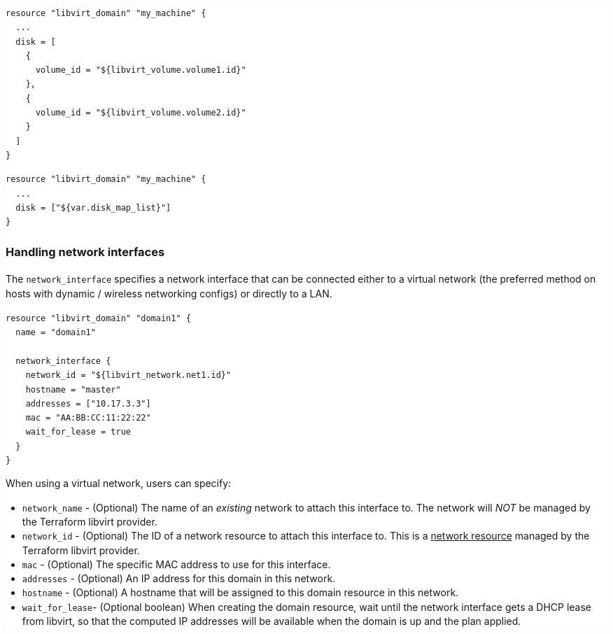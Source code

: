 ```hcl
resource "libvirt_domain" "my_machine" {
  ...
  disk = [
    {
      volume_id = "${libvirt_volume.volume1.id}"
    },
    {
      volume_id = "${libvirt_volume.volume2.id}"
    }
  ]
}
```

```hcl
resource "libvirt_domain" "my_machine" {
  ...
  disk = ["${var.disk_map_list}"]
}
```

### Handling network interfaces

The `network_interface` specifies a network interface that can be connected
either to a virtual network (the preferred method on hosts with
dynamic / wireless networking configs) or directly to a LAN.

```hcl
resource "libvirt_domain" "domain1" {
  name = "domain1"

  network_interface {
    network_id = "${libvirt_network.net1.id}"
    hostname = "master"
    addresses = ["10.17.3.3"]
    mac = "AA:BB:CC:11:22:22"
    wait_for_lease = true
  }
}
```

When using a virtual network, users can specify:

* `network_name` - (Optional) The name of an _existing_ network to attach this
  interface to. The network will _NOT_ be managed by the Terraform libvirt
  provider.
* `network_id` - (Optional) The ID of a network resource to attach this
  interface to. This is a
  [network resource](/website/docs/r/network.markdown) managed by the
  Terraform libvirt provider.
* `mac` - (Optional) The specific MAC address to use for this interface.
* `addresses` - (Optional) An IP address for this domain in this network.
* `hostname` - (Optional) A hostname that will be assigned to this domain
  resource in this network.
* `wait_for_lease`- (Optional boolean) When creating the domain resource, wait until the
  network interface gets a DHCP lease from libvirt, so that the computed IP
  addresses will be available when the domain is up and the plan applied.
